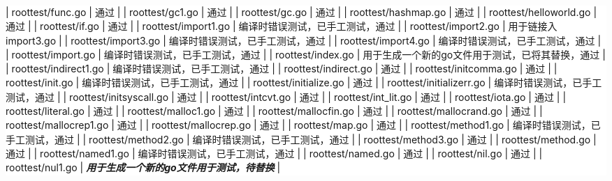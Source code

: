 | roottest/func.go     | 通过 |
| roottest/gc1.go      | 通过 |
| roottest/gc.go       | 通过 |
| roottest/hashmap.go  | 通过 |
| roottest/helloworld.go | 通过 |
| roottest/if.go       | 通过 |
| roottest/import1.go  | 编译时错误测试，已手工测试，通过 |
| roottest/import2.go  | 用于链接入import3.go |
| roottest/import3.go  | 编译时错误测试，已手工测试，通过 |
| roottest/import4.go  | 编译时错误测试，已手工测试，通过 |
| roottest/import.go   | 编译时错误测试，已手工测试，通过 |
| roottest/index.go    | 用于生成一个新的go文件用于测试，已将其替换，通过 |
| roottest/indirect1.go | 编译时错误测试，已手工测试，通过 |
| roottest/indirect.go | 通过 |
| roottest/initcomma.go | 通过 |
| roottest/init.go     | 编译时错误测试，已手工测试，通过 |
| roottest/initialize.go | 通过 |
| roottest/initializerr.go | 编译时错误测试，已手工测试，通过 |
| roottest/initsyscall.go | 通过 |
| roottest/intcvt.go   | 通过 |
| roottest/int\_lit.go | 通过 |
| roottest/iota.go     | 通过 |
| roottest/literal.go  | 通过 |
| roottest/malloc1.go  | 通过 |
| roottest/mallocfin.go | 通过 |
| roottest/mallocrand.go | 通过 |
| roottest/mallocrep1.go | 通过 |
| roottest/mallocrep.go | 通过 |
| roottest/map.go      | 通过 |
| roottest/method1.go  | 编译时错误测试，已手工测试，通过 |
| roottest/method2.go  | 编译时错误测试，已手工测试，通过 |
| roottest/method3.go  | 通过 |
| roottest/method.go   | 通过 |
| roottest/named1.go   | 编译时错误测试，已手工测试，通过 |
| roottest/named.go    | 通过 |
| roottest/nil.go      | 通过 |
| roottest/nul1.go     | _**用于生成一个新的go文件用于测试，待替换**_ |